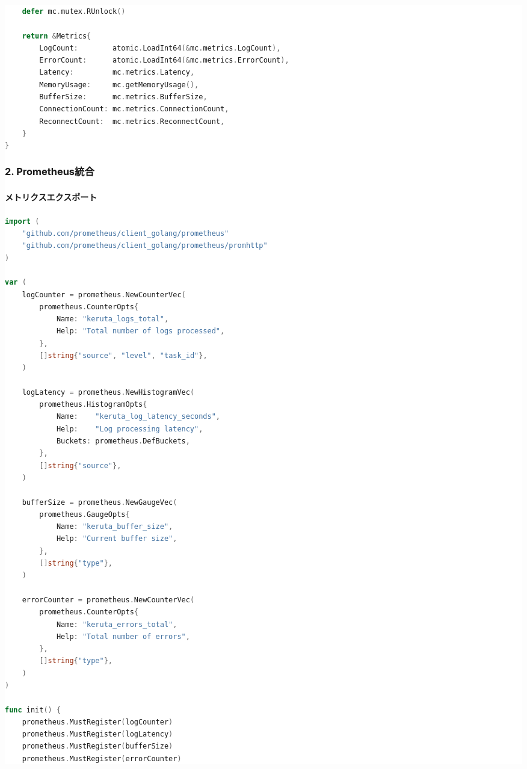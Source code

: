 ```go
    defer mc.mutex.RUnlock()
    
    return &Metrics{
        LogCount:        atomic.LoadInt64(&mc.metrics.LogCount),
        ErrorCount:      atomic.LoadInt64(&mc.metrics.ErrorCount),
        Latency:         mc.metrics.Latency,
        MemoryUsage:     mc.getMemoryUsage(),
        BufferSize:      mc.metrics.BufferSize,
        ConnectionCount: mc.metrics.ConnectionCount,
        ReconnectCount:  mc.metrics.ReconnectCount,
    }
}
```

### 2. Prometheus統合

#### メトリクスエクスポート
```go
import (
    "github.com/prometheus/client_golang/prometheus"
    "github.com/prometheus/client_golang/prometheus/promhttp"
)

var (
    logCounter = prometheus.NewCounterVec(
        prometheus.CounterOpts{
            Name: "keruta_logs_total",
            Help: "Total number of logs processed",
        },
        []string{"source", "level", "task_id"},
    )
    
    logLatency = prometheus.NewHistogramVec(
        prometheus.HistogramOpts{
            Name:    "keruta_log_latency_seconds",
            Help:    "Log processing latency",
            Buckets: prometheus.DefBuckets,
        },
        []string{"source"},
    )
    
    bufferSize = prometheus.NewGaugeVec(
        prometheus.GaugeOpts{
            Name: "keruta_buffer_size",
            Help: "Current buffer size",
        },
        []string{"type"},
    )
    
    errorCounter = prometheus.NewCounterVec(
        prometheus.CounterOpts{
            Name: "keruta_errors_total",
            Help: "Total number of errors",
        },
        []string{"type"},
    )
)

func init() {
    prometheus.MustRegister(logCounter)
    prometheus.MustRegister(logLatency)
    prometheus.MustRegister(bufferSize)
    prometheus.MustRegister(errorCounter)
```
